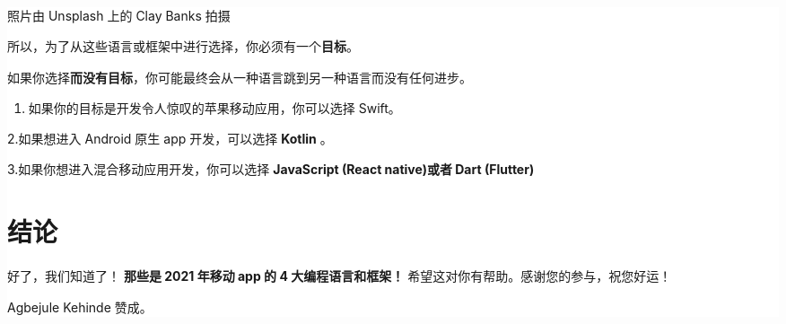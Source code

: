 照片由 Unsplash 上的 Clay Banks 拍摄

所以，为了从这些语言或框架中进行选择，你必须有一个**目标**。

如果你选择**而没有目标**，你可能最终会从一种语言跳到另一种语言而没有任何进步。

1.  如果你的目标是开发令人惊叹的苹果移动应用，你可以选择 Swift。

2.如果想进入 Android 原生 app 开发，可以选择 **Kotlin** 。

3.如果你想进入混合移动应用开发，你可以选择 **JavaScript (React native)或者 Dart (Flutter)**

# 结论

好了，我们知道了！
**那些是 2021 年移动 app 的 4 大编程语言和框架！**
希望这对你有帮助。感谢您的参与，祝您好运！

Agbejule Kehinde 赞成。